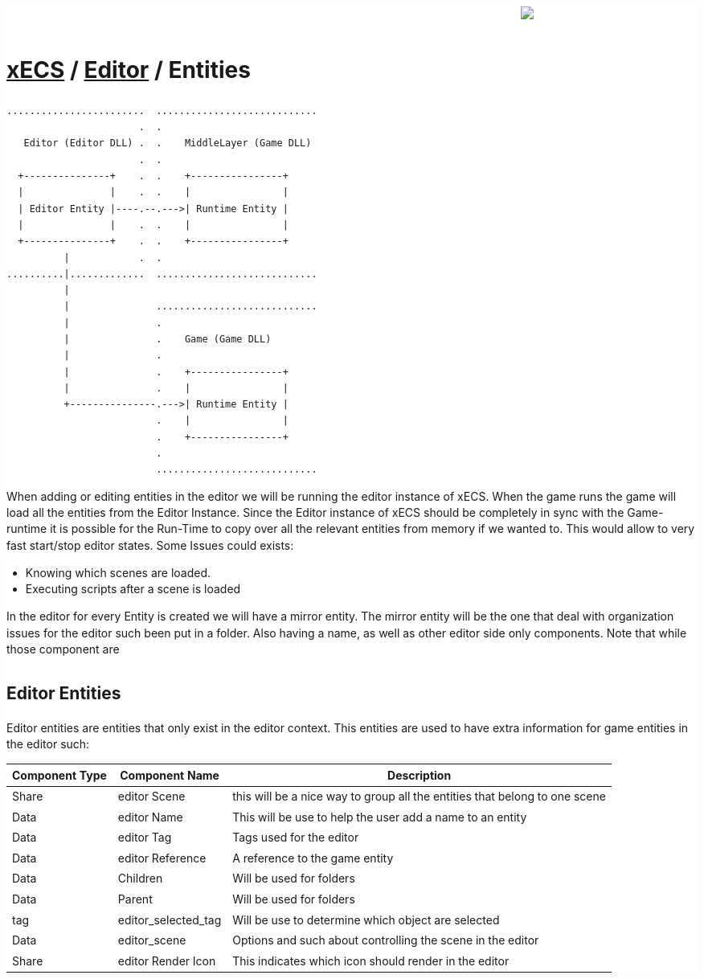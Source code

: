 <img src="https://i.imgur.com/TyjrCTS.jpg" align="right" width="220px" /> <br>
# [xECS](xecs.md) / [Editor](xecs_editor.md) / Entities
~~~
........................  ............................
                       .  . 
   Editor (Editor DLL) .  .    MiddleLayer (Game DLL)
                       .  .
  +---------------+    .  .    +----------------+
  |               |    .  .    |                |
  | Editor Entity |----.--.--->| Runtime Entity |
  |               |    .  .    |                |
  +---------------+    .  .    +----------------+
          |            .  .                           
..........|.............  ............................
          |
          |               ............................
          |               . 
          |               .    Game (Game DLL)
          |               .
          |               .    +----------------+
          |               .    |                |
          +---------------.--->| Runtime Entity |
                          .    |                |
                          .    +----------------+
                          .                           
                          ............................
~~~

When adding or editing entities in the editor we will be running the editor instance of xECS. When the game runs the game will load all the entities from the Editor Instance. Since the Editor instance of xECS should be completely in sync with the Game-runtime it is possible for the Run-Time to copy over all the relevant entities from memory if we wanted to. This would allow to very fast start/stop editor states. Some Issues could exists:

* Knowing which scenes are loaded.
* Executing scripts after a scene is loaded

In the editor for every Entity is created we will have a mirror entity. The mirror entity will be the one that deal with organization issues for the editor such been put in a folder. Also having a name, as well as other editor side only components. Note that while those component are  

## Editor Entities

Editor entities are entities that only exist in the editor context. This entities are used to have extra information for game entities in the editor such:

| Component Type | Component Name          | Description |
|----------------|-------------------------|-------------| 
| Share          | editor Scene            | this will be a nice way to group all the entities that belong to one scene |
| Data           | editor Name             | This will be use to help the user add a name to an entity |
| Data           | editor Tag              | Tags used for the editor |
| Data           | editor Reference        | A reference to the game entity |
| Data           | Children                | Will be used for folders |
| Data           | Parent                  | Will be used for folders |
| tag            | editor_selected_tag     | Will be use to determine which object are selected |
| Data           | editor_scene            | Options and such about controlling the scene in the editor |
| Share          | editor Render Icon      | This indicates which icon should render in the editor |